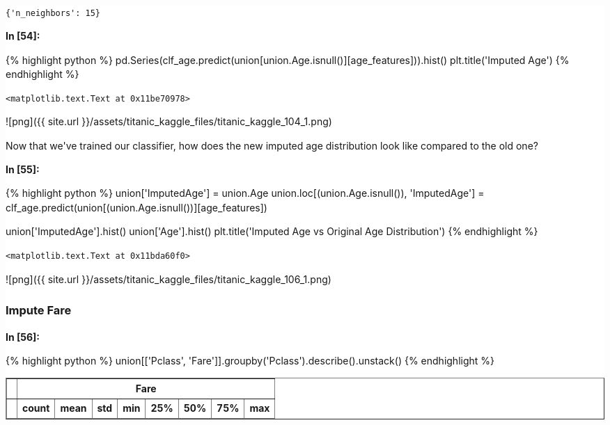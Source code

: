     {'n_neighbors': 15}


**In [54]:**

{% highlight python %}
pd.Series(clf_age.predict(union[union.Age.isnull()][age_features])).hist()
plt.title('Imputed Age')
{% endhighlight %}




    <matplotlib.text.Text at 0x11be70978>



 
![png]({{ site.url }}/assets/titanic_kaggle_files/titanic_kaggle_104_1.png) 

 
Now that we've trained our classifier, how does the new imputed age distribution
look like compared to the old one? 

**In [55]:**

{% highlight python %}
union['ImputedAge'] = union.Age
union.loc[(union.Age.isnull()), 'ImputedAge'] = clf_age.predict(union[(union.Age.isnull())][age_features])

union['ImputedAge'].hist()
union['Age'].hist()
plt.title('Imputed Age vs Original Age Distribution')
{% endhighlight %}




    <matplotlib.text.Text at 0x11bda60f0>



 
![png]({{ site.url }}/assets/titanic_kaggle_files/titanic_kaggle_106_1.png) 

 
### Impute Fare 

**In [56]:**

{% highlight python %}
union[['Pclass', 'Fare']].groupby('Pclass').describe().unstack()
{% endhighlight %}




<div>
<table border="1" class="dataframe">
  <thead>
    <tr>
      <th></th>
      <th colspan="8" halign="left">Fare</th>
    </tr>
    <tr>
      <th></th>
      <th>count</th>
      <th>mean</th>
      <th>std</th>
      <th>min</th>
      <th>25%</th>
      <th>50%</th>
      <th>75%</th>
      <th>max</th>
    </tr>
